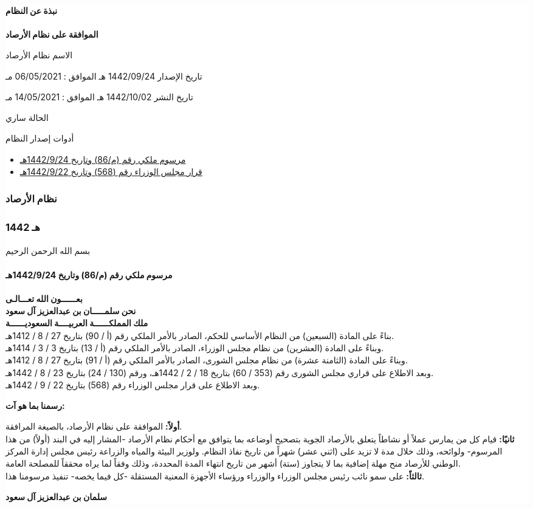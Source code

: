#### نبذة عن النظام

**الموافقة على نظام الأرصاد**

  



الاسم نظام الأرصاد

تاريخ الإصدار 1442/09/24 هـ الموافق : 06/05/2021 مـ

تاريخ النشر 1442/10/02 هـ الموافق : 14/05/2021 مـ 

الحالة ساري

أدوات إصدار النظام

  * [مرسوم ملكي رقم (م/86) وتاريخ 1442/9/24هـ](/BoeLaws/Laws/Viewer/3e17cb26-7646-4d59-808b-ad2e00a7f8bb?lawId=cd3a793a-ab18-4ad3-b28e-ad2e00a7f88f)
  * [قرار مجلس الوزراء رقم (568) وتاريخ 1442/9/22هـ](/BoeLaws/Laws/Viewer/973da247-79c4-408b-8d8c-ad2e00a7f8e0?lawId=cd3a793a-ab18-4ad3-b28e-ad2e00a7f88f)




### نظام الأرصاد

### 1442 هـ

بسم الله الرحمن الرحيم

#### مرسوم ملكي رقم (م/86) وتاريخ 1442/9/24هـ

**بعــــــون الله تعـــالـى  
نحن سلمـــــان بن عبدالعزيز آل سعود  
ملك المملكــــــة العربيــــة السعوديــــــة**  
بناءً على المادة (السبعين) من النظام الأساسي للحكم، الصادر بالأمر الملكي رقم (أ / 90) بتاريخ 27 / 8 / 1412هـ.  
وبناءً على المادة (العشرين) من نظام مجلس الوزراء، الصادر بالأمر الملكي رقم (أ / 13) بتاريخ 3 / 3 / 1414هـ.  
وبناءً على المادة (الثامنة عشرة) من نظام مجلس الشورى، الصادر بالأمر الملكي رقم (أ / 91) بتاريخ 27 / 8 / 1412هـ.  
وبعد الاطلاع على قراري مجلس الشورى رقم (353 / 60) بتاريخ 18 / 2 / 1442هـ، ورقم (130 / 24) بتاريخ 23 / 8 / 1442هـ.  
وبعد الاطلاع على قرار مجلس الوزراء رقم (568) بتاريخ 22 / 9 / 1442هـ.

**رسمنا بما هو آت:**

**أولاً:** الموافقة على نظام الأرصاد، بالصيغة المرافقة.  
**ثانيًا:** قيام كل من يمارس عملاً أو نشاطاً يتعلق بالأرصاد الجوية بتصحيح أوضاعه بما يتوافق مع أحكام نظام الأرصاد -المشار إليه في البند (أولاً) من هذا المرسوم- ولوائحه، وذلك خلال مدة لا تزيد على (اثني عشر) شهراً من تاريخ نفاذ النظام. ولوزير البيئة والمياه والزراعة رئيس مجلس إدارة المركز الوطني للأرصاد منح مهلة إضافية بما لا يتجاوز (ستة) أشهر من تاريخ انتهاء المدة المحددة، وذلك وفقاً لما يراه محققاً للمصلحة العامة.  
**ثالثاً:** على سمو نائب رئيس مجلس الوزراء والوزراء ورؤساء الأجهزة المعنية المستقلة -كل فيما يخصه- تنفيذ مرسومنا هذا.

**سلمان بن عبدالعزيز آل سعود**
